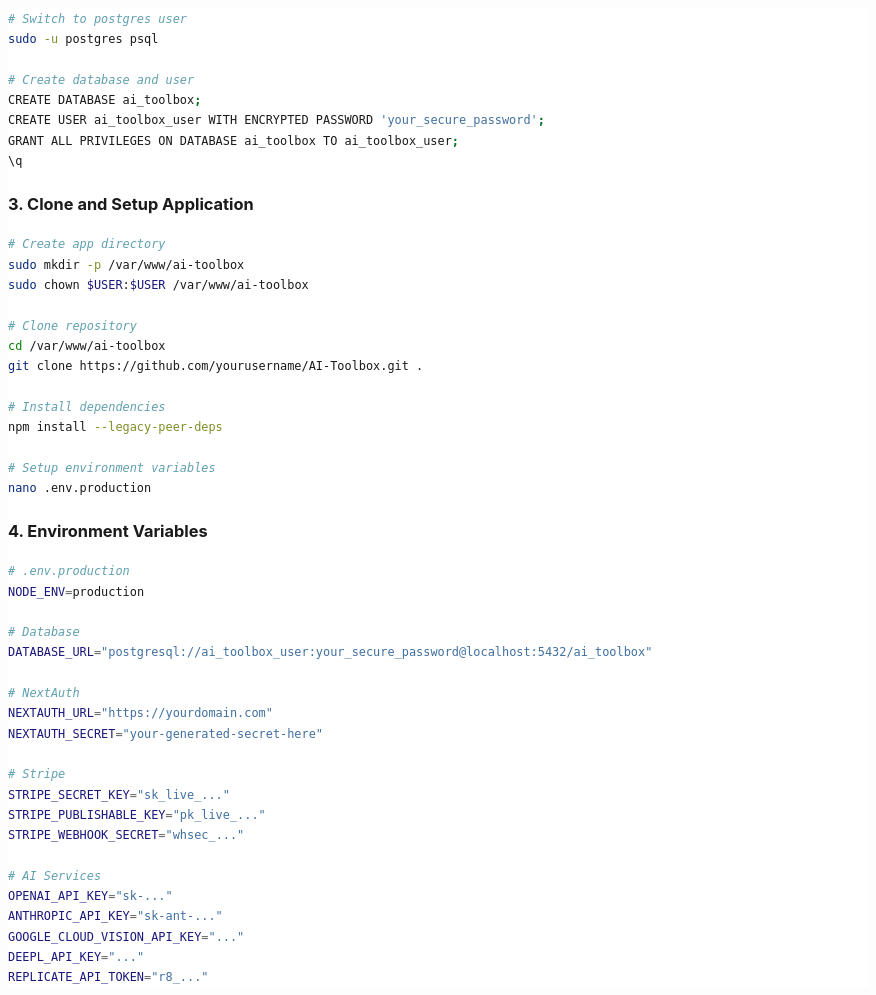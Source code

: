 ```bash
# Switch to postgres user
sudo -u postgres psql

# Create database and user
CREATE DATABASE ai_toolbox;
CREATE USER ai_toolbox_user WITH ENCRYPTED PASSWORD 'your_secure_password';
GRANT ALL PRIVILEGES ON DATABASE ai_toolbox TO ai_toolbox_user;
\q
```

### 3. Clone and Setup Application

```bash
# Create app directory
sudo mkdir -p /var/www/ai-toolbox
sudo chown $USER:$USER /var/www/ai-toolbox

# Clone repository
cd /var/www/ai-toolbox
git clone https://github.com/yourusername/AI-Toolbox.git .

# Install dependencies
npm install --legacy-peer-deps

# Setup environment variables
nano .env.production
```

### 4. Environment Variables

```bash
# .env.production
NODE_ENV=production

# Database
DATABASE_URL="postgresql://ai_toolbox_user:your_secure_password@localhost:5432/ai_toolbox"

# NextAuth
NEXTAUTH_URL="https://yourdomain.com"
NEXTAUTH_SECRET="your-generated-secret-here"

# Stripe
STRIPE_SECRET_KEY="sk_live_..."
STRIPE_PUBLISHABLE_KEY="pk_live_..."
STRIPE_WEBHOOK_SECRET="whsec_..."

# AI Services
OPENAI_API_KEY="sk-..."
ANTHROPIC_API_KEY="sk-ant-..."
GOOGLE_CLOUD_VISION_API_KEY="..."
DEEPL_API_KEY="..."
REPLICATE_API_TOKEN="r8_..."
```
